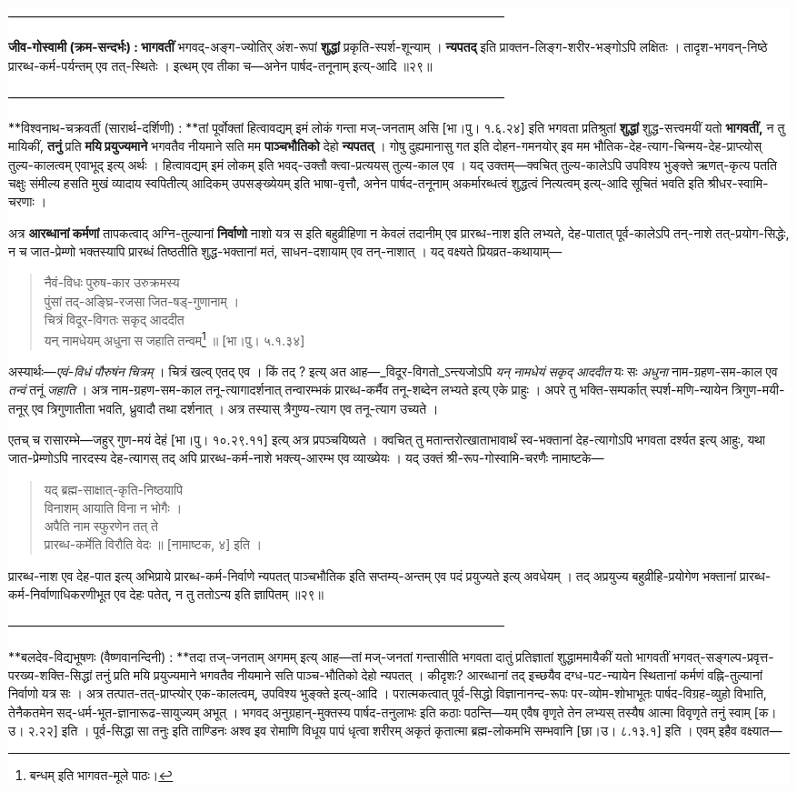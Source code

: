 ———————————————————————————————————————

**जीव-गोस्वामी (क्रम-सन्दर्भः) : भागवतीं** भगवद्-अङ्ग-ज्योतिर् अंश-रूपां **शुद्धां** प्रकृति-स्पर्श-शून्याम् । **न्यपतद्** इति प्राक्तन-लिङ्ग-शरीर-भङ्गोऽपि लक्षितः । तादृश-भगवन्-निष्ठे प्रारब्ध-कर्म-पर्यन्तम् एव तत्-स्थितेः । इत्थम् एव तीका च—अनेन पार्षद-तनूनाम् इत्य्-आदि ॥२९॥ 

———————————————————————————————————————

**विश्वनाथ-चक्रवर्ती (सारार्थ-दर्शिणी) : **तां पूर्वोक्तां हित्वावद्यम् इमं लोकं गन्ता मज्-जनताम् असि [भा।पु। १.६.२४] इति भगवता प्रतिश्रुतां **शुद्धां** शुद्ध-सत्त्वमयीं यतो **भागवतीं,** न तु मायिकीं, **तनुं** प्रति **मयि प्रयुज्यमाने** भगवतैव नीयमाने सति मम **पाञ्चभौतिको** देहो **न्यपतत्** । गोषु दुह्यमानासु गत इति दोहन-गमनयोर् इव मम भौतिक-देह-त्याग-चिन्मय-देह-प्राप्त्योस् तुल्य-कालत्वम् एवाभूद् इत्य् अर्थः । हित्वावद्यम् इमं लोकम् इति भवद्-उक्तौ क्त्वा-प्रत्ययस् तुल्य-काल एव । यद् उक्तम्—क्वचित् तुल्य-कालेऽपि उपविश्य भुङ्क्ते ऋणत्-कृत्य पतति चक्षुः संमील्य हसति मुखं व्यादाय स्वपितीत्य् आदिकम् उपसङ्ख्येयम् इति भाषा-वृत्तौ, अनेन पार्षद-तनूनाम् अकर्मारब्धत्वं शुद्धत्वं नित्यत्वम् इत्य्-आदि सूचितं भवति इति श्रीधर-स्वामि-चरणाः । 

अत्र **आरब्धानां कर्मणां** तापकत्वाद् अग्नि-तुल्यानां **निर्वाणो** नाशो यत्र स इति बहुव्रीहिणा न केवलं तदानीम् एव प्रारब्ध-नाश इति लभ्यते, देह-पातात् पूर्व-कालेऽपि तन्-नाशे तत्-प्रयोग-सिद्धेः, न च जात-प्रेम्णो भक्तस्यापि प्रारब्धं तिष्ठतीति शुद्ध-भक्तानां मतं, साधन-दशायाम् एव तन्-नाशात् । यद् वक्ष्यते प्रियव्रत-कथायाम्—


> नैवं-विधः पुरुष-कार उरुक्रमस्य  
> पुंसां तद्-अङ्घ्रि-रजसा जित-षड्-गुणानाम् ।  
> चित्रं विदूर-विगतः सकृद् आददीत  
> यन् नामधेयम् अधुना स जहाति तन्वम्[^५७] ॥ [भा।पु। ५.१.३४]

[^५७]:
    बन्धम् इति भागवत-मूले पाठः।


अस्यार्थः—_एवं-विधं पौरुषंन चित्रम्_ । चित्रं खल्व् एतद् एव । किं तद् ? इत्य् अत आह—_विदूर-विगतो_ऽन्त्यजोऽपि _यन् नामधेयं सकृद् आददीत_ यः सः _अधुना_ नाम-ग्रहण-सम-काल एव _तन्वं_ तनूं _जहाति_ । अत्र नाम-ग्रहण-सम-काल तनू-त्यागादर्शनात् तन्वारम्भकं प्रारब्ध-कर्मैव तनू-शब्देन लभ्यते इत्य् एके प्राहुः । अपरे तु भक्ति-सम्पर्कात् स्पर्श-मणि-न्यायेन त्रिगुण-मयी-तनूर् एव त्रिगुणातीता भवति, ध्रुवादौ तथा दर्शनात् । अत्र तस्यास् त्रैगुण्य-त्याग एव तनू-त्याग उच्यते । 

एतच् च रासारम्भे—जहुर् गुण-मयं देहं [भा।पु। १०.२९.११] इत्य् अत्र प्रपञ्चयिष्यते । क्वचित् तु मतान्तरोत्खाताभावार्थं स्व-भक्तानां देह-त्यागोऽपि भगवता दर्श्यत इत्य् आहुः, यथा जात-प्रेम्णोऽपि नारदस्य देह-त्यागस् तद् अपि प्रारब्ध-कर्म-नाशे भक्त्य्-आरम्भ एव व्याख्येयः । यद् उक्तं श्री-रूप-गोस्वामि-चरणैः नामाष्टके—


> यद् ब्रह्म-साक्षात्-कृति-निष्ठयापि   
> विनाशम् आयाति विना न भोगैः ।  
> अपैति नाम स्फुरणेन तत् ते  
> प्रारब्ध-कर्मेति विरौति वेदः ॥ [नामाष्टक, ४] इति ।

प्रारब्ध-नाश एव देह-पात इत्य् अभिप्राये प्रारब्ध-कर्म-निर्वाणे न्यपतत् पाञ्चभौतिक इति सप्तम्य्-अन्तम् एव पदं प्रयुज्यते इत्य् अवधेयम् । तद् अप्रयुज्य बहुव्रीहि-प्रयोगेण भक्तानां प्रारब्ध-कर्म-निर्वाणाधिकरणीभूत एव देहः पतेत्, न तु ततोऽन्य इति ज्ञापितम् ॥२९॥

———————————————————————————————————————

**बलदेव-विद्यभूषणः (वैष्णवानन्दिनी) : **तदा तज्-जनताम् अगमम् इत्य् आह—तां मज्-जनतां गन्तासीति भगवता दातुं प्रतिज्ञातां शुद्धाममायैकीं यतो भागवतीं भगवत्-सङ्गल्प-प्रवृत्त-परख्य-शक्ति-सिद्धां तनुं प्रति मयि प्रयुज्यमाने भगवतैव नीयमाने सति पाञ्च-भौतिको देहो न्यपतत् । कीदृशः? आरब्धानां तद् इच्छयैव दग्ध-पट-न्यायेन स्थितानां कर्मणं वह्नि-तुल्यानां निर्वाणो यत्र सः । अत्र तत्पात-तत्-प्राप्त्योर् एक-कालत्वम्, उपविश्य भुङ्क्ते इत्य्-आदि । परात्मकत्वात् पूर्व-सिद्धो विज्ञानानन्द-रूपः पर-व्योम-शोभाभूतः पार्षद-विग्रह-व्युहो विभाति, तेनैकतमेन सद्-धर्म-भूत-ज्ञानारूढ-सायुज्यम् अभूत् । भगवद् अनुग्रहान्-मुक्तस्य पार्षद-तनुलाभः इति कठाः पठन्ति—यम् एवैष वृणृते तेन लभ्यस् तस्यैष आत्मा विवृणृते तनुं स्वाम् [क।उ। २.२२] इति । पूर्व-सिद्धा सा तनुः इति ताण्डिनः अश्व इव रोमाणि विधूय पापं धृत्वा शरीरम् अकृतं कृतात्मा ब्रह्म-लोकमभि सम्भवानि [छा।उ। ८.१३.१] इति । एवम् इहैव वक्ष्यात—

